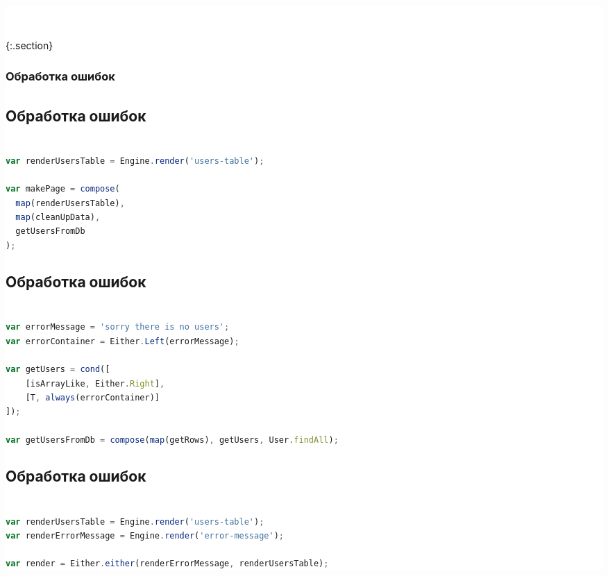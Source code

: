 ~~~ javascript

~~~


## &nbsp;
{:.section}
### Обработка ошибок


## Обработка ошибок

~~~ javascript

var renderUsersTable = Engine.render('users-table');

var makePage = compose(
  map(renderUsersTable),
  map(cleanUpData),
  getUsersFromDb
);

~~~


## Обработка ошибок

~~~ javascript

var errorMessage = 'sorry there is no users';
var errorContainer = Either.Left(errorMessage);

var getUsers = cond([
    [isArrayLike, Either.Right],
    [T, always(errorContainer)]
]);

var getUsersFromDb = compose(map(getRows), getUsers, User.findAll);

~~~


## Обработка ошибок

~~~ javascript

var renderUsersTable = Engine.render('users-table');
var renderErrorMessage = Engine.render('error-message');

var render = Either.either(renderErrorMessage, renderUsersTable);

~~~
